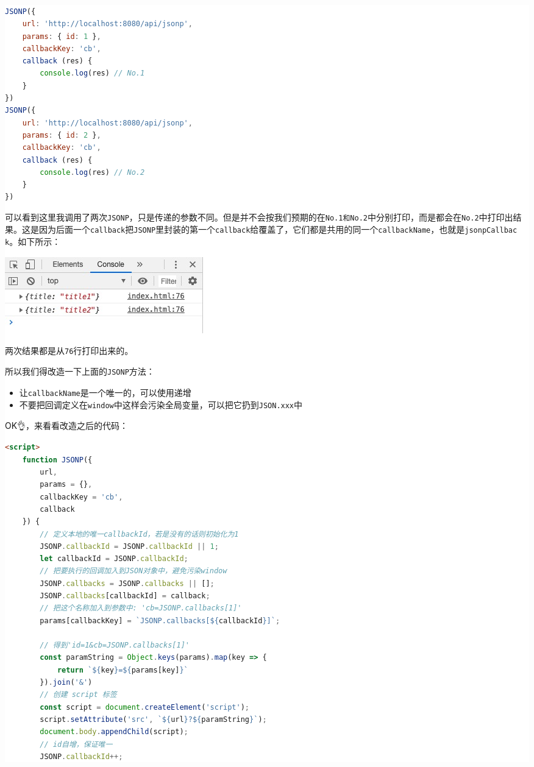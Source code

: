 ```javascript
JSONP({
    url: 'http://localhost:8080/api/jsonp',
    params: { id: 1 },
    callbackKey: 'cb',
    callback (res) {
        console.log(res) // No.1
    }
})
JSONP({
    url: 'http://localhost:8080/api/jsonp',
    params: { id: 2 },
    callbackKey: 'cb',
    callback (res) {
        console.log(res) // No.2
    }
})
```

可以看到这里我调用了两次`JSONP`，只是传递的参数不同。但是并不会按我们预期的在`No.1和No.2`中分别打印，而是都会在`No.2`中打印出结果。这是因为后面一个`callback`把`JSONP`里封装的第一个`callback`给覆盖了，它们都是共用的同一个`callbackName`，也就是`jsonpCallback`。如下所示：

![](./resource/jsonp1.png)

两次结果都是从`76`行打印出来的。

所以我们得改造一下上面的`JSONP`方法：

- 让`callbackName`是一个唯一的，可以使用递增
- 不要把回调定义在`window`中这样会污染全局变量，可以把它扔到`JSON.xxx`中

OK👌，来看看改造之后的代码：

```html
<script>
    function JSONP({
        url,
        params = {},
        callbackKey = 'cb',
        callback
    }) {
        // 定义本地的唯一callbackId，若是没有的话则初始化为1
        JSONP.callbackId = JSONP.callbackId || 1;
        let callbackId = JSONP.callbackId;
        // 把要执行的回调加入到JSON对象中，避免污染window
        JSONP.callbacks = JSONP.callbacks || [];
        JSONP.callbacks[callbackId] = callback;
        // 把这个名称加入到参数中: 'cb=JSONP.callbacks[1]'
        params[callbackKey] = `JSONP.callbacks[${callbackId}]`;

        // 得到'id=1&cb=JSONP.callbacks[1]'
        const paramString = Object.keys(params).map(key => {
            return `${key}=${params[key]}`
        }).join('&')
        // 创建 script 标签
        const script = document.createElement('script');
        script.setAttribute('src', `${url}?${paramString}`);
        document.body.appendChild(script);
        // id自增，保证唯一
        JSONP.callbackId++;
```